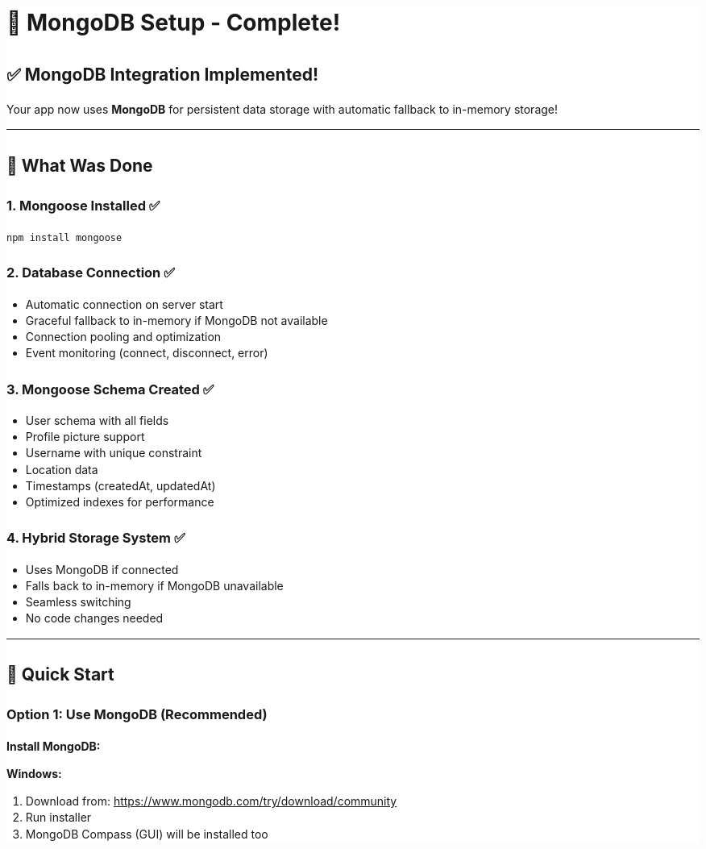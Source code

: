 # 🍃 MongoDB Setup - Complete!

## ✅ MongoDB Integration Implemented!

Your app now uses **MongoDB** for persistent data storage with automatic fallback to in-memory storage!

---

## 🎯 What Was Done

### 1. **Mongoose Installed** ✅
```bash
npm install mongoose
```

### 2. **Database Connection** ✅
- Automatic connection on server start
- Graceful fallback to in-memory if MongoDB not available
- Connection pooling and optimization
- Event monitoring (connect, disconnect, error)

### 3. **Mongoose Schema Created** ✅
- User schema with all fields
- Profile picture support
- Username with unique constraint
- Location data
- Timestamps (createdAt, updatedAt)
- Optimized indexes for performance

### 4. **Hybrid Storage System** ✅
- Uses MongoDB if connected
- Falls back to in-memory if MongoDB unavailable
- Seamless switching
- No code changes needed

---

## 🚀 Quick Start

### Option 1: Use MongoDB (Recommended)

**Install MongoDB:**

**Windows:**
1. Download from: https://www.mongodb.com/try/download/community
2. Run installer
3. MongoDB Compass (GUI) will be installed too

